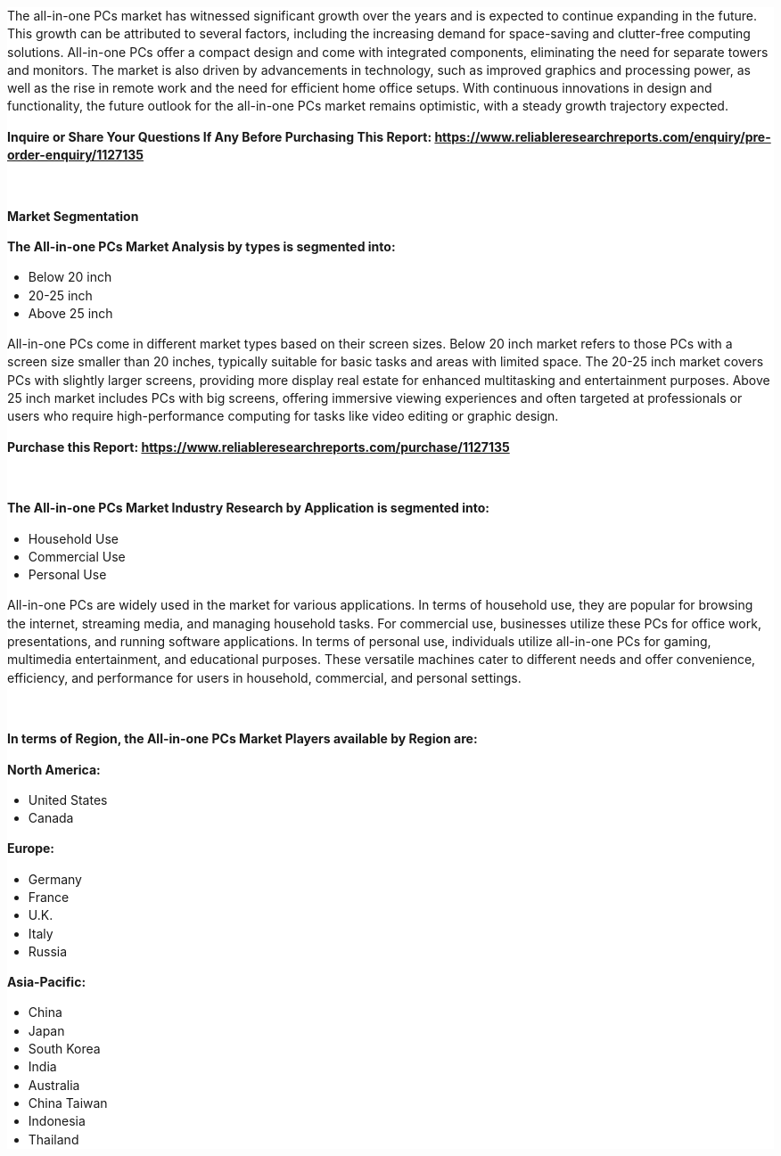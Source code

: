 <p><p>The all-in-one PCs market has witnessed significant growth over the years and is expected to continue expanding in the future. This growth can be attributed to several factors, including the increasing demand for space-saving and clutter-free computing solutions. All-in-one PCs offer a compact design and come with integrated components, eliminating the need for separate towers and monitors. The market is also driven by advancements in technology, such as improved graphics and processing power, as well as the rise in remote work and the need for efficient home office setups. With continuous innovations in design and functionality, the future outlook for the all-in-one PCs market remains optimistic, with a steady growth trajectory expected.</p></p>
<p><strong>Inquire or Share Your Questions If Any Before Purchasing This Report: <a href="https://www.reliableresearchreports.com/enquiry/pre-order-enquiry/1127135">https://www.reliableresearchreports.com/enquiry/pre-order-enquiry/1127135</a></strong></p>
<p>&nbsp;</p>
<p><strong>Market Segmentation</strong></p>
<p><strong>The All-in-one PCs Market Analysis by types is segmented into:</strong></p>
<p><ul><li>Below 20 inch</li><li>20-25 inch</li><li>Above 25 inch</li></ul></p>
<p><p>All-in-one PCs come in different market types based on their screen sizes. Below 20 inch market refers to those PCs with a screen size smaller than 20 inches, typically suitable for basic tasks and areas with limited space. The 20-25 inch market covers PCs with slightly larger screens, providing more display real estate for enhanced multitasking and entertainment purposes. Above 25 inch market includes PCs with big screens, offering immersive viewing experiences and often targeted at professionals or users who require high-performance computing for tasks like video editing or graphic design.</p></p>
<p><strong>Purchase this Report:&nbsp;<a href="https://www.reliableresearchreports.com/purchase/1127135">https://www.reliableresearchreports.com/purchase/1127135</a></strong></p>
<p>&nbsp;</p>
<p><strong>The All-in-one PCs Market Industry Research by Application is segmented into:</strong></p>
<p><ul><li>Household Use</li><li>Commercial Use</li><li>Personal Use</li></ul></p>
<p><p>All-in-one PCs are widely used in the market for various applications. In terms of household use, they are popular for browsing the internet, streaming media, and managing household tasks. For commercial use, businesses utilize these PCs for office work, presentations, and running software applications. In terms of personal use, individuals utilize all-in-one PCs for gaming, multimedia entertainment, and educational purposes. These versatile machines cater to different needs and offer convenience, efficiency, and performance for users in household, commercial, and personal settings.</p></p>
<p>&nbsp;</p>
<p><strong>In terms of Region, the All-in-one PCs Market Players available by Region are:</strong></p>
<p>
    <p> <strong> North America: </strong>
        <ul>
            <li>United States</li>
            <li>Canada</li>
        </ul>
        </p> 
    <p> <strong> Europe: </strong>
        <ul>
            <li>Germany</li>
            <li>France</li>
            <li>U.K.</li>
            <li>Italy</li>
            <li>Russia</li>
        </ul>
        </p> 
    <p> <strong> Asia-Pacific: </strong>
        <ul>
            <li>China</li>
            <li>Japan</li>
            <li>South Korea</li>
            <li>India</li>
            <li>Australia</li>
            <li>China Taiwan</li>
            <li>Indonesia</li>
            <li>Thailand</li>